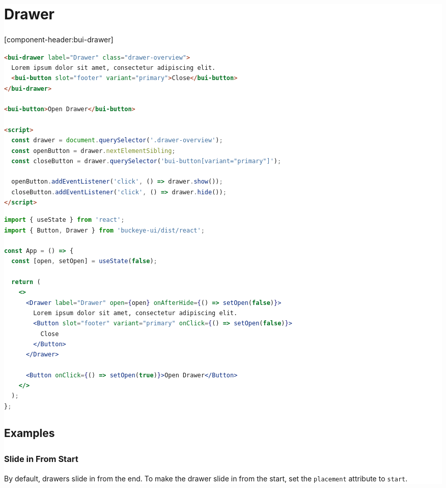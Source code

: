 

# Drawer

[component-header:bui-drawer]

```html preview
<bui-drawer label="Drawer" class="drawer-overview">
  Lorem ipsum dolor sit amet, consectetur adipiscing elit.
  <bui-button slot="footer" variant="primary">Close</bui-button>
</bui-drawer>

<bui-button>Open Drawer</bui-button>

<script>
  const drawer = document.querySelector('.drawer-overview');
  const openButton = drawer.nextElementSibling;
  const closeButton = drawer.querySelector('bui-button[variant="primary"]');

  openButton.addEventListener('click', () => drawer.show());
  closeButton.addEventListener('click', () => drawer.hide());
</script>
```

```jsx react
import { useState } from 'react';
import { Button, Drawer } from 'buckeye-ui/dist/react';

const App = () => {
  const [open, setOpen] = useState(false);

  return (
    <>
      <Drawer label="Drawer" open={open} onAfterHide={() => setOpen(false)}>
        Lorem ipsum dolor sit amet, consectetur adipiscing elit.
        <Button slot="footer" variant="primary" onClick={() => setOpen(false)}>
          Close
        </Button>
      </Drawer>

      <Button onClick={() => setOpen(true)}>Open Drawer</Button>
    </>
  );
};
```

## Examples

### Slide in From Start

By default, drawers slide in from the end. To make the drawer slide in from the start, set the `placement` attribute to `start`.
